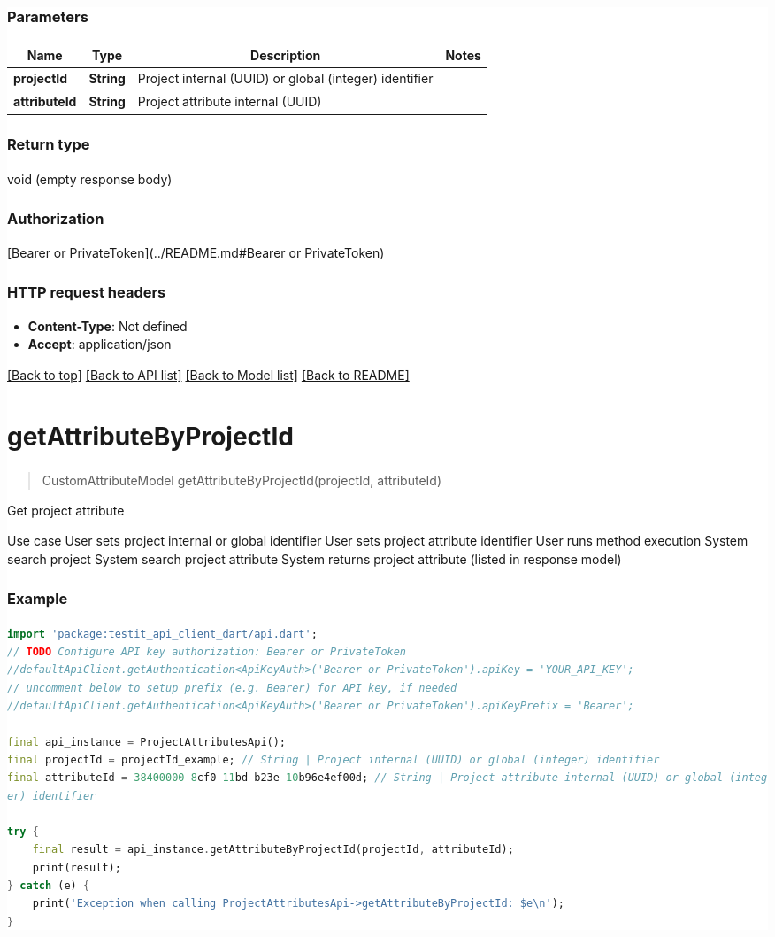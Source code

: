 ### Parameters

Name | Type | Description  | Notes
------------- | ------------- | ------------- | -------------
 **projectId** | **String**| Project internal (UUID) or global (integer) identifier | 
 **attributeId** | **String**| Project attribute internal (UUID) | 

### Return type

void (empty response body)

### Authorization

[Bearer or PrivateToken](../README.md#Bearer or PrivateToken)

### HTTP request headers

 - **Content-Type**: Not defined
 - **Accept**: application/json

[[Back to top]](#) [[Back to API list]](../README.md#documentation-for-api-endpoints) [[Back to Model list]](../README.md#documentation-for-models) [[Back to README]](../README.md)

# **getAttributeByProjectId**
> CustomAttributeModel getAttributeByProjectId(projectId, attributeId)

Get project attribute

 Use case   User sets project internal or global identifier   User sets project attribute identifier   User runs method execution   System search project   System search project attribute    System returns project attribute (listed in response model)

### Example
```dart
import 'package:testit_api_client_dart/api.dart';
// TODO Configure API key authorization: Bearer or PrivateToken
//defaultApiClient.getAuthentication<ApiKeyAuth>('Bearer or PrivateToken').apiKey = 'YOUR_API_KEY';
// uncomment below to setup prefix (e.g. Bearer) for API key, if needed
//defaultApiClient.getAuthentication<ApiKeyAuth>('Bearer or PrivateToken').apiKeyPrefix = 'Bearer';

final api_instance = ProjectAttributesApi();
final projectId = projectId_example; // String | Project internal (UUID) or global (integer) identifier
final attributeId = 38400000-8cf0-11bd-b23e-10b96e4ef00d; // String | Project attribute internal (UUID) or global (integer) identifier

try {
    final result = api_instance.getAttributeByProjectId(projectId, attributeId);
    print(result);
} catch (e) {
    print('Exception when calling ProjectAttributesApi->getAttributeByProjectId: $e\n');
}
```
